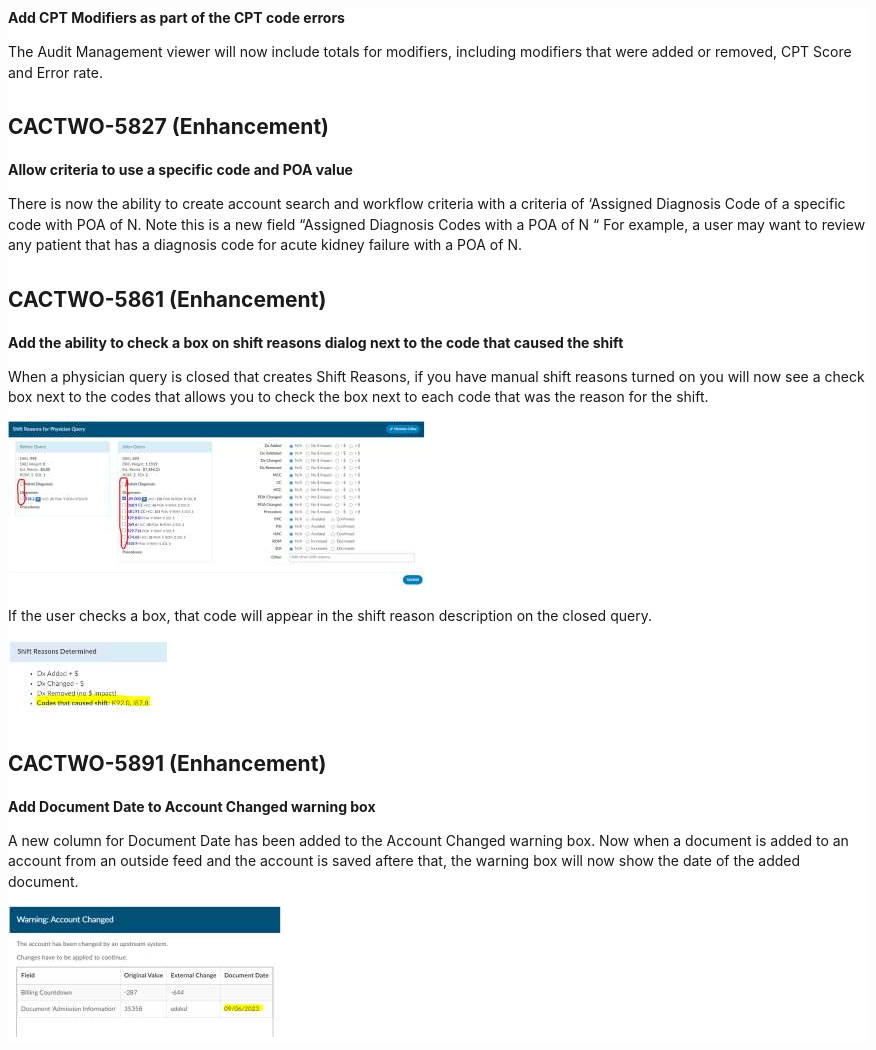 **Add CPT Modifiers as part of the CPT code errors**

The Audit Management viewer will now include totals for modifiers, including
modifiers that were added or removed, CPT Score and Error rate.

## CACTWO-5827 (Enhancement)

**Allow criteria to use a specific code and POA value**

There is now the ability to create account search and workflow criteria with a
criteria of ‘Assigned Diagnosis Code of a specific code with POA of N. Note this
is a new field “Assigned Diagnosis Codes with a POA of N “ For example, a user
may want to review any patient that has a diagnosis code for acute kidney
failure with a POA of N.

## CACTWO-5861 (Enhancement)

**Add the ability to check a box on shift reasons dialog next to the code that caused the shift**

When a physician query is closed that creates Shift Reasons, if you have
manual shift reasons turned on you will now see a check box next to the codes
that allows you to check the box next to each code that was the reason for
the shift.

![](image-783.jpg)

If the user checks a box, that code will appear in the shift reason description on the closed
query.

![](image-784.jpg)

## CACTWO-5891 (Enhancement)

**Add Document Date to Account Changed warning box**

A new column for Document Date has been added to the Account Changed
warning box. Now when a document is added to an account from an outside
feed and the account is saved aftere that, the warning box will now show the
date of the added document.

![](image-785.jpg)

